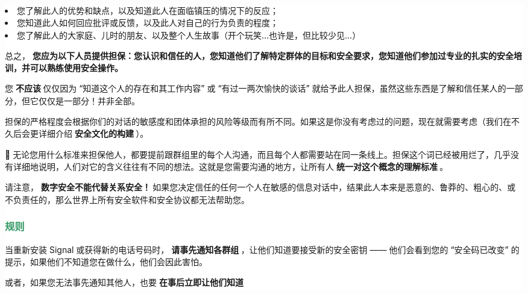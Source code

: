    </li>
   <li class="graf graf--li">
    您了解此人的优势和缺点，以及知道此人在面临镇压的情况下的反应；
   </li>
   <li class="graf graf--li">
    您知道此人如何回应批评或反馈，以及此人对自己的行为负责的程度；
   </li>
   <li class="graf graf--li">
    您了解此人的大家庭、儿时的朋友、以及整个人生故事（开个玩笑…也许是，但比较少见…）
   </li>
  </ul>
  <p class="graf graf--p">
   总之，
   <strong class="markup--strong markup--p-strong">
    您应为以下人员提供担保：您认识和信任的人，您知道他们了解特定群体的目标和安全要求，您知道他们参加过专业的扎实的安全培训，并可以熟练使用安全操作。
   </strong>
  </p>
  <p class="graf graf--p">
   您
   <strong class="markup--strong markup--p-strong">
    不应该
   </strong>
   仅仅因为 “知道这个人的存在和其工作内容” 或 “有过一两次愉快的谈话” 就给予此人担保，虽然这些东西是了解和信任某人的一部分，但它仅仅是一部分！并非全部。
  </p>
  <p class="graf graf--p">
   担保的严格程度会根据你们的对话的敏感度和团体承担的风险等级而有所不同。如果这是你没有考虑过的问题，现在就需要考虑（我们在不久后会更详细介绍
   <strong class="markup--strong markup--p-strong">
    安全文化的构建
   </strong>
   ）。
  </p>
  <p class="graf graf--p">
   📌 无论您用什么标准来担保他人，都要提前跟群组里的每个人沟通，而且每个人都需要站在同一条线上。担保这个词已经被用烂了，几乎没有详细地说明，人们对它的含义往往有不同的想法。这就是您需要沟通的地方，让所有人
   <strong class="markup--strong markup--p-strong">
    统一对这个概念的理解标准
   </strong>
   。
  </p>
  <p class="graf graf--p">
   请注意，
   <strong class="markup--strong markup--p-strong">
    数字安全不能代替关系安全！
   </strong>
   如果您决定信任的任何一个人在敏感的信息对话中，结果此人本来是恶意的、鲁莽的、粗心的、或不负责任的，那么世界上所有安全软件和安全协议都无法帮助您。
  </p>
  <h3 class="graf graf--p">
   <span style="color: #339966;">
    <b>
     规则
    </b>
   </span>
  </h3>
  <p class="graf graf--p">
   当重新安装 Signal 或获得新的电话号码时，
   <strong class="markup--strong markup--p-strong">
    请事先通知各群组
   </strong>
   ，让他们知道要接受新的安全密钥 —— 他们会看到您的 “安全码已改变” 的提示，如果他们不知道您在做什么，他们会因此害怕。
  </p>
  <p class="graf graf--p">
   或者，如果您无法事先通知其他人，也要
   <strong class="markup--strong markup--p-strong">
    在事后立即让他们知道